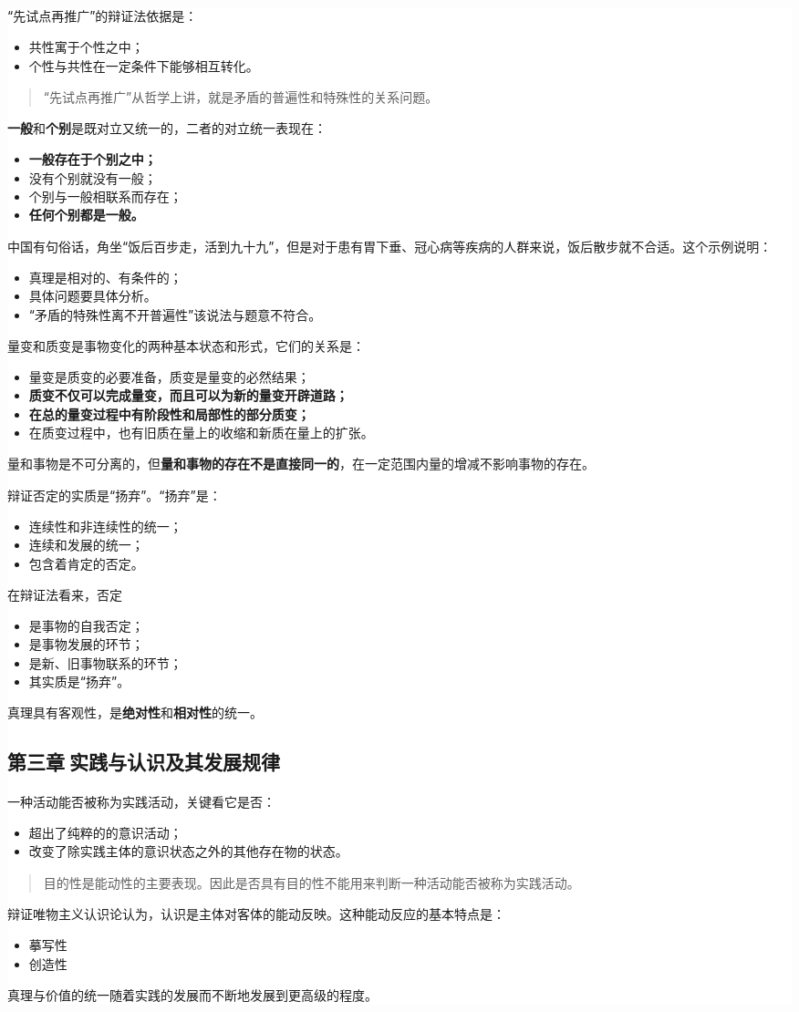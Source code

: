 “先试点再推广”的辩证法依据是：

* 共性寓于个性之中；
* 个性与共性在一定条件下能够相互转化。

> “先试点再推广”从哲学上讲，就是矛盾的普遍性和特殊性的关系问题。

**一般**和**个别**是既对立又统一的，二者的对立统一表现在：

* **一般存在于个别之中；**
* 没有个别就没有一般；
* 个别与一般相联系而存在；
* **任何个别都是一般。**

中国有句俗话，角坐“饭后百步走，活到九十九”，但是对于患有胃下垂、冠心病等疾病的人群来说，饭后散步就不合适。这个示例说明：

* 真理是相对的、有条件的；
* 具体问题要具体分析。
* “矛盾的特殊性离不开普遍性”该说法与题意不符合。

量变和质变是事物变化的两种基本状态和形式，它们的关系是：

* 量变是质变的必要准备，质变是量变的必然结果；
* **质变不仅可以完成量变，而且可以为新的量变开辟道路；**
* **在总的量变过程中有阶段性和局部性的部分质变；**
* 在质变过程中，也有旧质在量上的收缩和新质在量上的扩张。

量和事物是不可分离的，但**量和事物的存在不是直接同一的**，在一定范围内量的增减不影响事物的存在。

辩证否定的实质是“扬弃”。“扬弃”是：

* 连续性和非连续性的统一；
* 连续和发展的统一；
* 包含着肯定的否定。

在辩证法看来，否定

* 是事物的自我否定；
* 是事物发展的环节；
* 是新、旧事物联系的环节；
* 其实质是“扬弃”。

真理具有客观性，是**绝对性**和**相对性**的统一。

## 第三章 实践与认识及其发展规律

一种活动能否被称为实践活动，关键看它是否：

* 超出了纯粹的的意识活动；
* 改变了除实践主体的意识状态之外的其他存在物的状态。

> 目的性是能动性的主要表现。因此是否具有目的性不能用来判断一种活动能否被称为实践活动。

辩证唯物主义认识论认为，认识是主体对客体的能动反映。这种能动反应的基本特点是：

* 摹写性
* 创造性

真理与价值的统一随着实践的发展而不断地发展到更高级的程度。
